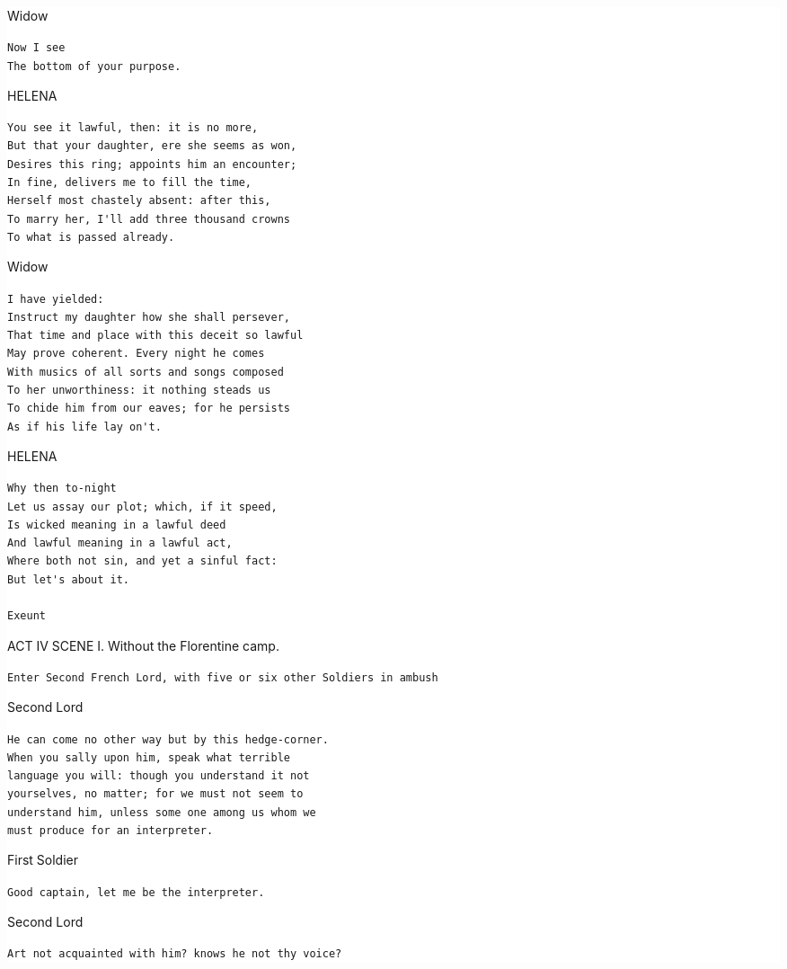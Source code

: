 Widow

    Now I see
    The bottom of your purpose.

HELENA

    You see it lawful, then: it is no more,
    But that your daughter, ere she seems as won,
    Desires this ring; appoints him an encounter;
    In fine, delivers me to fill the time,
    Herself most chastely absent: after this,
    To marry her, I'll add three thousand crowns
    To what is passed already.

Widow

    I have yielded:
    Instruct my daughter how she shall persever,
    That time and place with this deceit so lawful
    May prove coherent. Every night he comes
    With musics of all sorts and songs composed
    To her unworthiness: it nothing steads us
    To chide him from our eaves; for he persists
    As if his life lay on't.

HELENA

    Why then to-night
    Let us assay our plot; which, if it speed,
    Is wicked meaning in a lawful deed
    And lawful meaning in a lawful act,
    Where both not sin, and yet a sinful fact:
    But let's about it.

    Exeunt

ACT IV
SCENE I. Without the Florentine camp.

    Enter Second French Lord, with five or six other Soldiers in ambush

Second Lord

    He can come no other way but by this hedge-corner.
    When you sally upon him, speak what terrible
    language you will: though you understand it not
    yourselves, no matter; for we must not seem to
    understand him, unless some one among us whom we
    must produce for an interpreter.

First Soldier

    Good captain, let me be the interpreter.

Second Lord

    Art not acquainted with him? knows he not thy voice?
